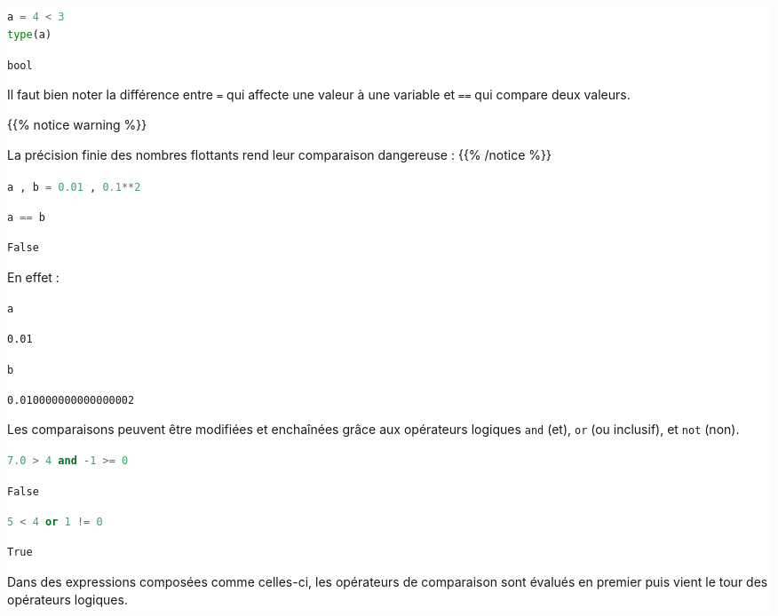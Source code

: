 ```python
a = 4 < 3
type(a)
```

`bool`



Il faut bien noter la différence entre `=` qui affecte une valeur à une variable et `==` qui compare deux valeurs.  

{{% notice warning %}} 

La précision finie des nombres flottants rend leur comparaison dangereuse : {{% /notice %}}


```python
a , b = 0.01 , 0.1**2
```


```python
a == b
```

`False`

En effet :


```python
a
```

`0.01`


```python
b
```

`0.010000000000000002`



Les comparaisons peuvent être modifiées et enchaînées grâce aux opérateurs logiques `and` (et), `or` (ou inclusif), et `not` (non).  


```python
7.0 > 4 and -1 >= 0
```

`False`


```python
5 < 4 or 1 != 0
```

`True`

Dans des expressions composées comme celles-ci, les opérateurs de comparaison sont évalués en premier puis vient le tour des opérateurs logiques.

